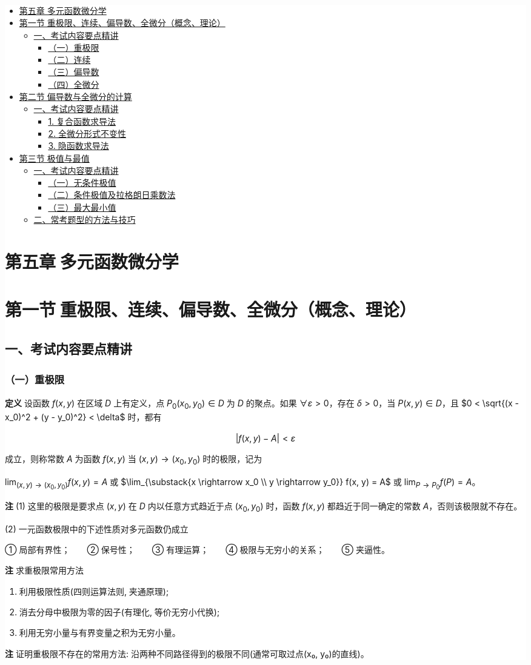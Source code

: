 - [第五章 多元函数微分学](#第五章-多元函数微分学)
- [第一节  重极限、连续、偏导数、全微分（概念、理论）](#第一节--重极限连续偏导数全微分概念理论)
  - [一、考试内容要点精讲](#一考试内容要点精讲)
    - [（一）重极限](#一重极限)
    - [（二）连续](#二连续)
    - [（三）偏导数](#三偏导数)
    - [（四）全微分](#四全微分)
- [第二节  偏导数与全微分的计算](#第二节--偏导数与全微分的计算)
  - [一、考试内容要点精讲](#一考试内容要点精讲-1)
    - [1. 复合函数求导法](#1-复合函数求导法)
    - [2. 全微分形式不变性](#2-全微分形式不变性)
    - [3. 隐函数求导法](#3-隐函数求导法)
- [第三节  极值与最值](#第三节--极值与最值)
  - [一、考试内容要点精讲](#一考试内容要点精讲-2)
    - [（一）无条件极值](#一无条件极值)
    - [（二）条件极值及拉格朗日乘数法](#二条件极值及拉格朗日乘数法)
    - [（三）最大最小值](#三最大最小值)
  - [二、常考题型的方法与技巧](#二常考题型的方法与技巧)


# 第五章 多元函数微分学

# 第一节  重极限、连续、偏导数、全微分（概念、理论）

## 一、考试内容要点精讲

### （一）重极限

**定义** 设函数 $f(x, y)$ 在区域 $D$ 上有定义，点 $P_0(x_0, y_0) \in D$ 为 $D$ 的聚点。如果 $\forall \varepsilon > 0$，存在 $\delta > 0$，当 $P(x, y) \in D$，且 $0 < \sqrt{(x - x_0)^2 + (y - y_0)^2} < \delta$ 时，都有

$$\left| f(x, y) - A \right| < \varepsilon$$

成立，则称常数 $A$ 为函数 $f(x, y)$ 当 $(x, y) \rightarrow (x_0, y_0)$ 时的极限，记为

$\lim_{(x, y) \rightarrow (x_0, y_0)} f(x, y) = A$ 或 $\lim_{\substack{x \rightarrow x_0 \\ y \rightarrow y_0}} f(x, y) = A$ 或 $\lim_{P \rightarrow P_0} f(P) = A$。

**注** (1) 这里的极限是要求点 $(x, y)$ 在 $D$ 内以任意方式趋近于点 $(x_0, y_0)$ 时，函数 $f(x, y)$ 都趋近于同一确定的常数 $A$，否则该极限就不存在。

(2) 一元函数极限中的下述性质对多元函数仍成立

① 局部有界性；　　② 保号性；　　③ 有理运算；　　④ 极限与无穷小的关系；　　⑤ 夹逼性。

**注** 求重极限常用方法

1. 利用极限性质(四则运算法则, 夹通原理);

2. 消去分母中极限为零的因子(有理化, 等价无穷小代换);

3. 利用无穷小量与有界变量之积为无穷小量。

**注** 证明重极限不存在的常用方法: 沿两种不同路径得到的极限不同(通常可取过点(x₀, y₀)的直线)。
